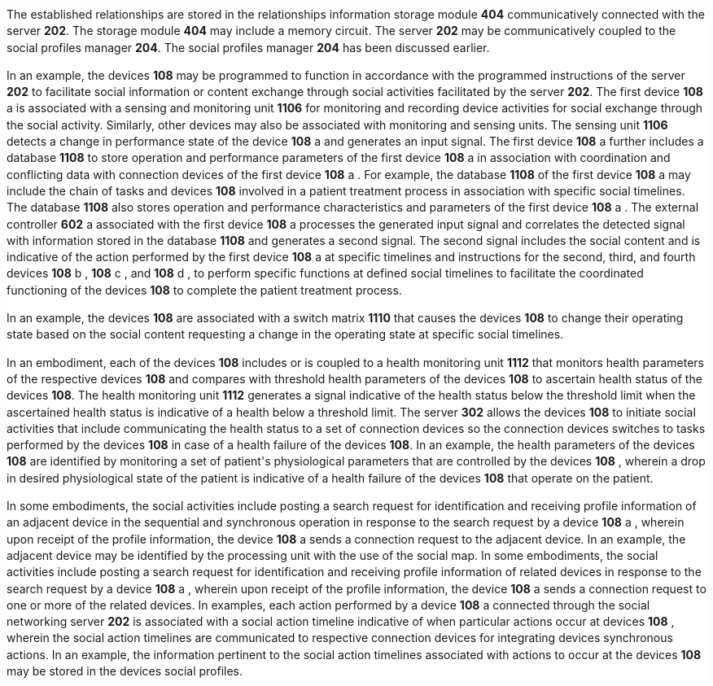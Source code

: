 The established relationships are stored in the relationships information storage module **404** communicatively connected with the server **202**. The storage module **404** may include a memory circuit. The server **202** may be communicatively coupled to the social profiles manager **204**. The social profiles manager **204** has been discussed earlier.

In an example, the devices **108** may be programmed to function in accordance with the programmed instructions of the server **202** to facilitate social information or content exchange through social activities facilitated by the server **202**. The first device **108** a is associated with a sensing and monitoring unit **1106** for monitoring and recording device activities for social exchange through the social activity. Similarly, other devices may also be associated with monitoring and sensing units. The sensing unit **1106** detects a change in performance state of the device **108** a and generates an input signal. The first device **108** a further includes a database **1108** to store operation and performance parameters of the first device **108** a in association with coordination and conflicting data with connection devices of the first device **108** a . For example, the database **1108** of the first device **108** a may include the chain of tasks and devices **108** involved in a patient treatment process in association with specific social timelines. The database **1108** also stores operation and performance characteristics and parameters of the first device **108** a . The external controller **602** a associated with the first device **108** a processes the generated input signal and correlates the detected signal with information stored in the database **1108** and generates a second signal. The second signal includes the social content and is indicative of the action performed by the first device **108** a at specific timelines and instructions for the second, third, and fourth devices **108** b , **108** c , and **108** d , to perform specific functions at defined social timelines to facilitate the coordinated functioning of the devices **108** to complete the patient treatment process.

In an example, the devices **108** are associated with a switch matrix **1110** that causes the devices **108** to change their operating state based on the social content requesting a change in the operating state at specific social timelines.

In an embodiment, each of the devices **108** includes or is coupled to a health monitoring unit **1112** that monitors health parameters of the respective devices **108** and compares with threshold health parameters of the devices **108** to ascertain health status of the devices **108**. The health monitoring unit **1112** generates a signal indicative of the health status below the threshold limit when the ascertained health status is indicative of a health below a threshold limit. The server **302** allows the devices **108** to initiate social activities that include communicating the health status to a set of connection devices so the connection devices switches to tasks performed by the devices **108** in case of a health failure of the devices **108**. In an example, the health parameters of the devices **108** are identified by monitoring a set of patient's physiological parameters that are controlled by the devices **108** , wherein a drop in desired physiological state of the patient is indicative of a health failure of the devices **108** that operate on the patient.

In some embodiments, the social activities include posting a search request for identification and receiving profile information of an adjacent device in the sequential and synchronous operation in response to the search request by a device **108** a , wherein upon receipt of the profile information, the device **108** a sends a connection request to the adjacent device. In an example, the adjacent device may be identified by the processing unit with the use of the social map. In some embodiments, the social activities include posting a search request for identification and receiving profile information of related devices in response to the search request by a device **108** a , wherein upon receipt of the profile information, the device **108** a sends a connection request to one or more of the related devices. In examples, each action performed by a device **108** a connected through the social networking server **202** is associated with a social action timeline indicative of when particular actions occur at devices **108** , wherein the social action timelines are communicated to respective connection devices for integrating devices synchronous actions. In an example, the information pertinent to the social action timelines associated with actions to occur at the devices **108** may be stored in the devices social profiles.
